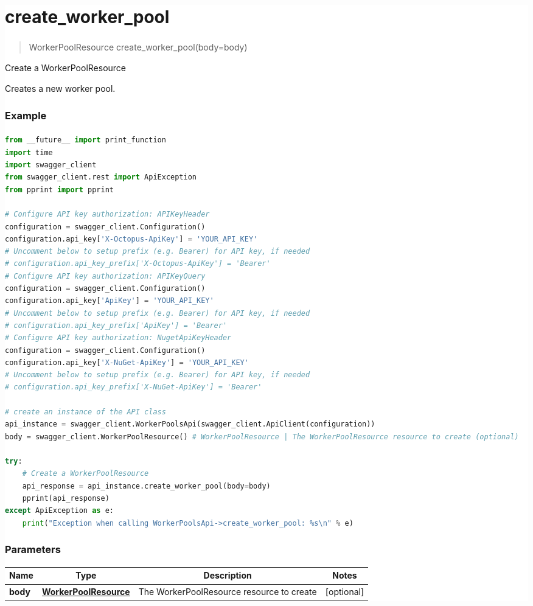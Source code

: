 # **create_worker_pool**
> WorkerPoolResource create_worker_pool(body=body)

Create a WorkerPoolResource

Creates a new worker pool.

### Example
```python
from __future__ import print_function
import time
import swagger_client
from swagger_client.rest import ApiException
from pprint import pprint

# Configure API key authorization: APIKeyHeader
configuration = swagger_client.Configuration()
configuration.api_key['X-Octopus-ApiKey'] = 'YOUR_API_KEY'
# Uncomment below to setup prefix (e.g. Bearer) for API key, if needed
# configuration.api_key_prefix['X-Octopus-ApiKey'] = 'Bearer'
# Configure API key authorization: APIKeyQuery
configuration = swagger_client.Configuration()
configuration.api_key['ApiKey'] = 'YOUR_API_KEY'
# Uncomment below to setup prefix (e.g. Bearer) for API key, if needed
# configuration.api_key_prefix['ApiKey'] = 'Bearer'
# Configure API key authorization: NugetApiKeyHeader
configuration = swagger_client.Configuration()
configuration.api_key['X-NuGet-ApiKey'] = 'YOUR_API_KEY'
# Uncomment below to setup prefix (e.g. Bearer) for API key, if needed
# configuration.api_key_prefix['X-NuGet-ApiKey'] = 'Bearer'

# create an instance of the API class
api_instance = swagger_client.WorkerPoolsApi(swagger_client.ApiClient(configuration))
body = swagger_client.WorkerPoolResource() # WorkerPoolResource | The WorkerPoolResource resource to create (optional)

try:
    # Create a WorkerPoolResource
    api_response = api_instance.create_worker_pool(body=body)
    pprint(api_response)
except ApiException as e:
    print("Exception when calling WorkerPoolsApi->create_worker_pool: %s\n" % e)
```

### Parameters

Name | Type | Description  | Notes
------------- | ------------- | ------------- | -------------
 **body** | [**WorkerPoolResource**](WorkerPoolResource.md)| The WorkerPoolResource resource to create | [optional] 
